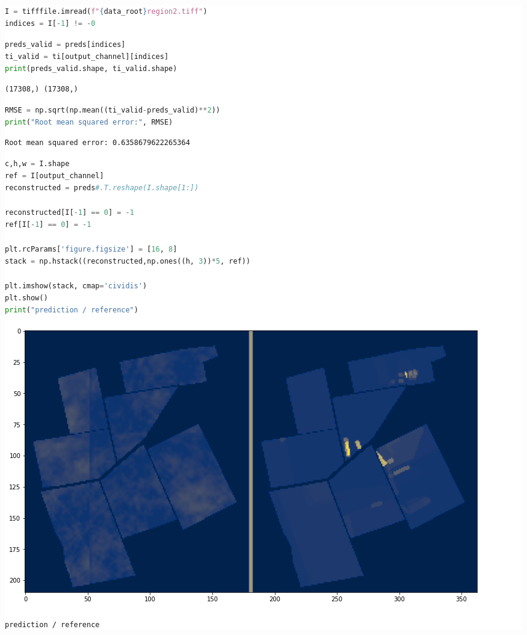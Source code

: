 
```python
I = tifffile.imread(f"{data_root}region2.tiff")
indices = I[-1] != -0
```


```python
preds_valid = preds[indices]
ti_valid = ti[output_channel][indices]
print(preds_valid.shape, ti_valid.shape)
```

    (17308,) (17308,)
    


```python
RMSE = np.sqrt(np.mean((ti_valid-preds_valid)**2))
print("Root mean squared error:", RMSE)
```

    Root mean squared error: 0.6358679622265364
    


```python
c,h,w = I.shape
ref = I[output_channel]
reconstructed = preds#.T.reshape(I.shape[1:])

reconstructed[I[-1] == 0] = -1
ref[I[-1] == 0] = -1

plt.rcParams['figure.figsize'] = [16, 8]
stack = np.hstack((reconstructed,np.ones((h, 3))*5, ref))

plt.imshow(stack, cmap='cividis')
plt.show()
print("prediction / reference")
```


![png](output_34_0.png)


    prediction / reference
    
